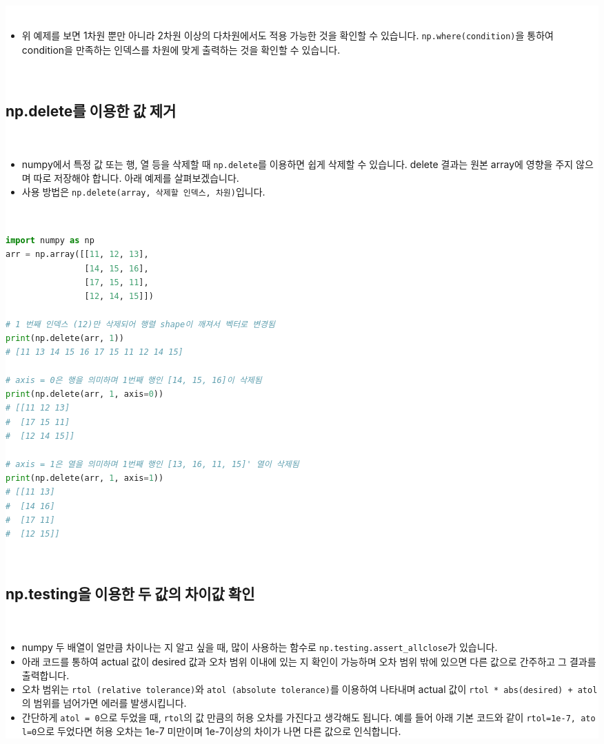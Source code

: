 <br>

- 위 예제를 보면 1차원 뿐만 아니라 2차원 이상의 다차원에서도 적용 가능한 것을 확인할 수 있습니다. `np.where(condition)`을 통하여 condition을 만족하는 인덱스를 차원에 맞게 출력하는 것을 확인할 수 있습니다.

<br>

## **np.delete를 이용한 값 제거**

<br>

- numpy에서 특정 값 또는 행, 열 등을 삭제할 때 `np.delete`를 이용하면 쉽게 삭제할 수 있습니다. delete 결과는 원본 array에 영향을 주지 않으며 따로 저장해야 합니다. 아래 예제를 살펴보겠습니다.
- 사용 방법은 `np.delete(array, 삭제할 인덱스, 차원)`입니다.

<br>

```python
import numpy as np
arr = np.array([[11, 12, 13],
                [14, 15, 16],
                [17, 15, 11],
                [12, 14, 15]])

# 1 번째 인덱스 (12)만 삭제되어 행렬 shape이 깨져서 벡터로 변경됨
print(np.delete(arr, 1))
# [11 13 14 15 16 17 15 11 12 14 15]

# axis = 0은 행을 의미하며 1번째 행인 [14, 15, 16]이 삭제됨
print(np.delete(arr, 1, axis=0))
# [[11 12 13]
#  [17 15 11]
#  [12 14 15]]

# axis = 1은 열을 의미하며 1번째 행인 [13, 16, 11, 15]' 열이 삭제됨
print(np.delete(arr, 1, axis=1))
# [[11 13]
#  [14 16]
#  [17 11]
#  [12 15]]

```

<br>

## **np.testing을 이용한 두 값의 차이값 확인**

<br>

- numpy 두 배열이 얼만큼 차이나는 지 알고 싶을 때, 많이 사용하는 함수로 `np.testing.assert_allclose`가 있습니다.
- 아래 코드를 통하여 actual 값이 desired 값과 오차 범위 이내에 있는 지 확인이 가능하며 오차 범위 밖에 있으면 다른 값으로 간주하고 그 결과를 출력합니다.
- 오차 범위는 `rtol (relative tolerance)`와 `atol (absolute tolerance)`를 이용하여 나타내며 actual 값이 `rtol * abs(desired) + atol`의 범위를 넘어가면 에러를 발생시킵니다.
- 간단하게 `atol = 0`으로 두었을 때, `rtol`의 값 만큼의 허용 오차를 가진다고 생각해도 됩니다. 예를 들어 아래 기본 코드와 같이 `rtol=1e-7, atol=0`으로 두었다면 허용 오차는 1e-7 미만이며 1e-7이상의 차이가 나면 다른 값으로 인식합니다.
